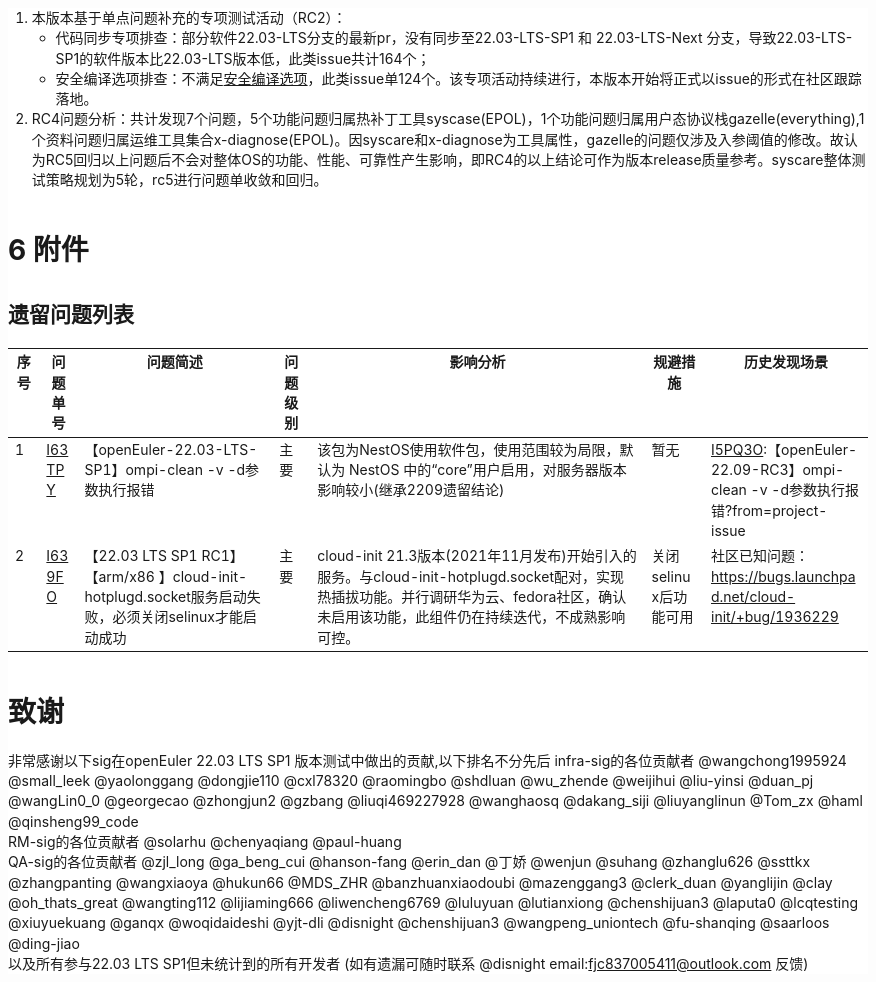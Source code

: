 1. 本版本基于单点问题补充的专项测试活动（RC2）：
   * 代码同步专项排查：部分软件22.03-LTS分支的最新pr，没有同步至22.03-LTS-SP1 和 22.03-LTS-Next 分支，导致22.03-LTS-SP1的软件版本比22.03-LTS版本低，此类issue共计164个；
   * 安全编译选项排查：不满足[安全编译选项](https://gitee.com/openeuler/security-committee/blob/master/guide/SecureCompile(C&C++).md)，此类issue单124个。该专项活动持续进行，本版本开始将正式以issue的形式在社区跟踪落地。
2. RC4问题分析：共计发现7个问题，5个功能问题归属热补丁工具syscase(EPOL)，1个功能问题归属用户态协议栈gazelle(everything),1个资料问题归属运维工具集合x-diagnose(EPOL)。因syscare和x-diagnose为工具属性，gazelle的问题仅涉及入参阈值的修改。故认为RC5回归以上问题后不会对整体OS的功能、性能、可靠性产生影响，即RC4的以上结论可作为版本release质量参考。syscare整体测试策略规划为5轮，rc5进行问题单收敛和回归。

# 6   附件

## 遗留问题列表

| 序号 | 问题单号 | 问题简述 | 问题级别 | 影响分析 | 规避措施 | 历史发现场景 |
| --- | ------- | ------ | ------- | ------- | ------- | ---------- | 
| 1 | [I63TPY](https://gitee.com/src-openeuler/openmpi/issues/I63TPY?from=project-issue) | 【openEuler-22.03-LTS-SP1】ompi-clean -v -d参数执行报错 | 主要 | 该包为NestOS使用软件包，使用范围较为局限，默认为 NestOS 中的“core”用户启用，对服务器版本影响较小(继承2209遗留结论) | 暂无 | [I5PQ3O](https://gitee.com/src-openeuler/openmpi/issues/I5PQ3O):【openEuler-22.09-RC3】ompi-clean -v -d参数执行报错?from=project-issue |
| 2 | [I639FO](https://gitee.com/src-openeuler/cloud-init/issues/I639FO?from=project-issue) | 【22.03 LTS SP1 RC1】【arm/x86 】cloud-init-hotplugd.socket服务启动失败，必须关闭selinux才能启动成功 | 主要 | cloud-init 21.3版本(2021年11月发布)开始引入的服务。与cloud-init-hotplugd.socket配对，实现热插拔功能。并行调研华为云、fedora社区，确认未启用该功能，此组件仍在持续迭代，不成熟影响可控。 | 关闭selinux后功能可用 | 社区已知问题：https://bugs.launchpad.net/cloud-init/+bug/1936229 |


# 致谢
非常感谢以下sig在openEuler 22.03 LTS SP1 版本测试中做出的贡献,以下排名不分先后
infra-sig的各位贡献者
@wangchong1995924 @small_leek @yaolonggang @dongjie110 @cxl78320 @raomingbo @shdluan @wu_zhende @weijihui @liu-yinsi @duan_pj @wangLin0_0 @georgecao @zhongjun2 @gzbang @liuqi469227928 @wanghaosq @dakang_siji @liuyanglinun @Tom_zx @haml @qinsheng99_code
<br>
RM-sig的各位贡献者
@solarhu @chenyaqiang @paul-huang
<br>
QA-sig的各位贡献者
@zjl_long @ga_beng_cui @hanson-fang @erin_dan @丁娇 @wenjun @suhang @zhanglu626 @ssttkx @zhangpanting @wangxiaoya @hukun66 @MDS_ZHR @banzhuanxiaodoubi @mazenggang3 @clerk_duan
@yanglijin @clay @oh_thats_great @wangting112 @lijiaming666 @liwencheng6769 @luluyuan @lutianxiong @chenshijuan3 @laputa0 @lcqtesting @xiuyuekuang @ganqx
@woqidaideshi @yjt-dli @disnight @chenshijuan3 @wangpeng_uniontech @fu-shanqing @saarloos @ding-jiao
<br>
以及所有参与22.03 LTS SP1但未统计到的所有开发者
(如有遗漏可随时联系 @disnight email:fjc837005411@outlook.com 反馈)

